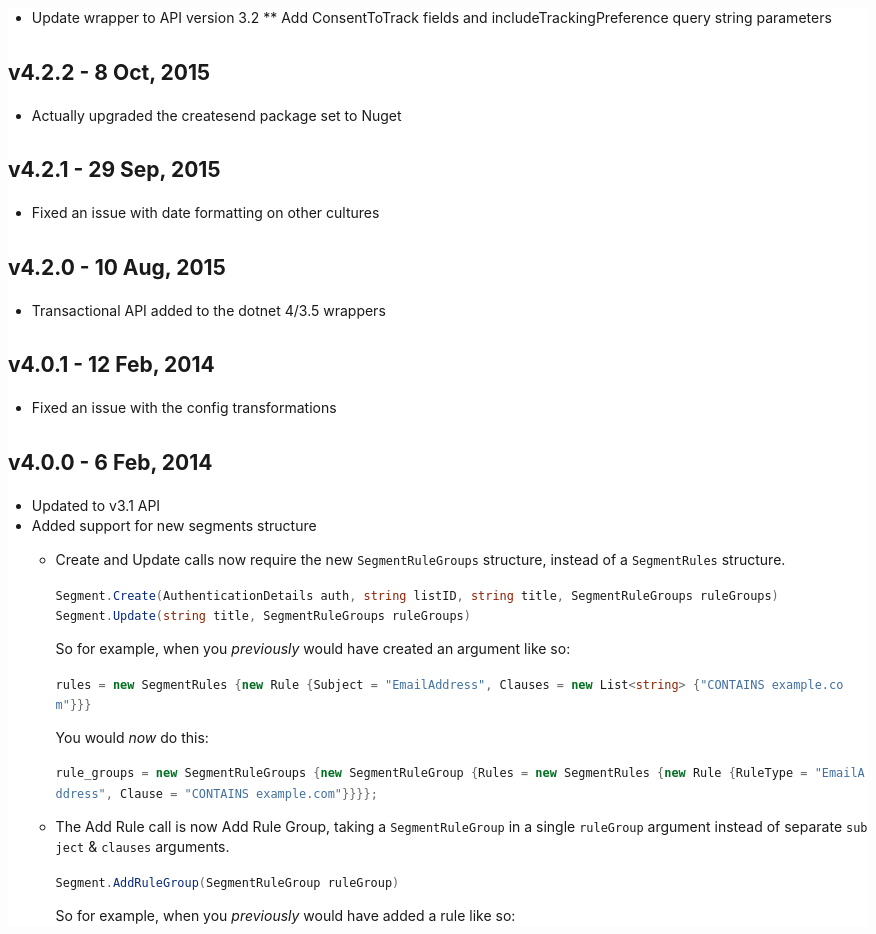 * Update wrapper to API version 3.2
** Add ConsentToTrack fields and includeTrackingPreference query string parameters

## v4.2.2 - 8 Oct, 2015

* Actually upgraded the createsend package set to Nuget

## v4.2.1 - 29 Sep, 2015

* Fixed an issue with date formatting on other cultures

## v4.2.0 - 10 Aug, 2015

* Transactional API added to the dotnet 4/3.5 wrappers

## v4.0.1 - 12 Feb, 2014

* Fixed an issue with the config transformations

## v4.0.0 - 6 Feb, 2014

* Updated to v3.1 API
* Added support for new segments structure
  * Create and Update calls now require the new `SegmentRuleGroups` structure, instead of a `SegmentRules` structure.

    ```csharp
    Segment.Create(AuthenticationDetails auth, string listID, string title, SegmentRuleGroups ruleGroups)
    Segment.Update(string title, SegmentRuleGroups ruleGroups)
    ```

    So for example, when you _previously_ would have created an argument like so:

    ```csharp
    rules = new SegmentRules {new Rule {Subject = "EmailAddress", Clauses = new List<string> {"CONTAINS example.com"}}}
    ```

    You would _now_ do this:

    ```csharp
    rule_groups = new SegmentRuleGroups {new SegmentRuleGroup {Rules = new SegmentRules {new Rule {RuleType = "EmailAddress", Clause = "CONTAINS example.com"}}}};
    ```
    
  * The Add Rule call is now Add Rule Group, taking a `SegmentRuleGroup` in a single `ruleGroup` argument instead of separate `subject` & `clauses` arguments.

    ```csharp
    Segment.AddRuleGroup(SegmentRuleGroup ruleGroup)
    ```

    So for example, when you _previously_ would have added a rule like so:
